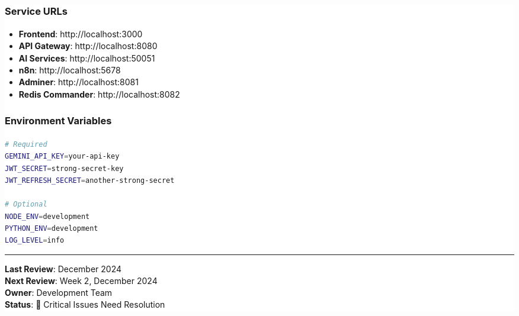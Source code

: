 ### Service URLs
- **Frontend**: http://localhost:3000
- **API Gateway**: http://localhost:8080
- **AI Services**: http://localhost:50051
- **n8n**: http://localhost:5678
- **Adminer**: http://localhost:8081
- **Redis Commander**: http://localhost:8082

### Environment Variables
```bash
# Required
GEMINI_API_KEY=your-api-key
JWT_SECRET=strong-secret-key
JWT_REFRESH_SECRET=another-strong-secret

# Optional
NODE_ENV=development
PYTHON_ENV=development
LOG_LEVEL=info
```

---

**Last Review**: December 2024  
**Next Review**: Week 2, December 2024  
**Owner**: Development Team  
**Status**: 🔴 Critical Issues Need Resolution